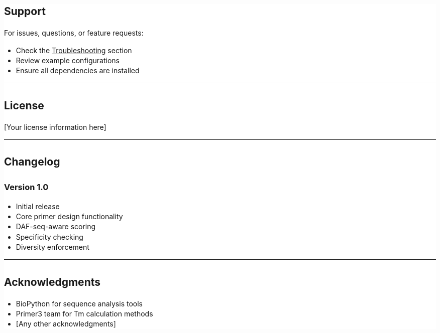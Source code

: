 
## Support

For issues, questions, or feature requests:
- Check the [Troubleshooting](#troubleshooting) section
- Review example configurations
- Ensure all dependencies are installed

---

## License

[Your license information here]

---

## Changelog

### Version 1.0
- Initial release
- Core primer design functionality
- DAF-seq-aware scoring
- Specificity checking
- Diversity enforcement

---

## Acknowledgments

- BioPython for sequence analysis tools
- Primer3 team for Tm calculation methods
- [Any other acknowledgments]
